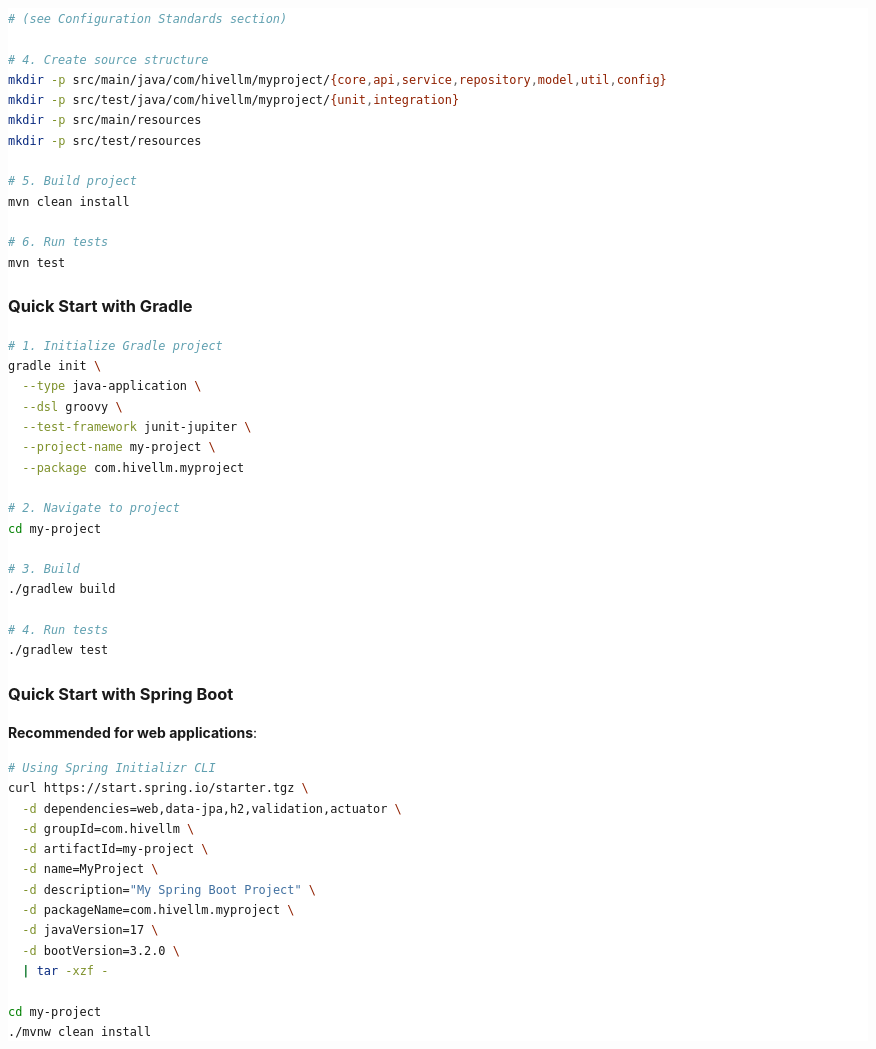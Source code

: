 ```bash
# (see Configuration Standards section)

# 4. Create source structure
mkdir -p src/main/java/com/hivellm/myproject/{core,api,service,repository,model,util,config}
mkdir -p src/test/java/com/hivellm/myproject/{unit,integration}
mkdir -p src/main/resources
mkdir -p src/test/resources

# 5. Build project
mvn clean install

# 6. Run tests
mvn test
```

### Quick Start with Gradle

```bash
# 1. Initialize Gradle project
gradle init \
  --type java-application \
  --dsl groovy \
  --test-framework junit-jupiter \
  --project-name my-project \
  --package com.hivellm.myproject

# 2. Navigate to project
cd my-project

# 3. Build
./gradlew build

# 4. Run tests
./gradlew test
```

### Quick Start with Spring Boot

**Recommended for web applications**:

```bash
# Using Spring Initializr CLI
curl https://start.spring.io/starter.tgz \
  -d dependencies=web,data-jpa,h2,validation,actuator \
  -d groupId=com.hivellm \
  -d artifactId=my-project \
  -d name=MyProject \
  -d description="My Spring Boot Project" \
  -d packageName=com.hivellm.myproject \
  -d javaVersion=17 \
  -d bootVersion=3.2.0 \
  | tar -xzf -

cd my-project
./mvnw clean install
```
